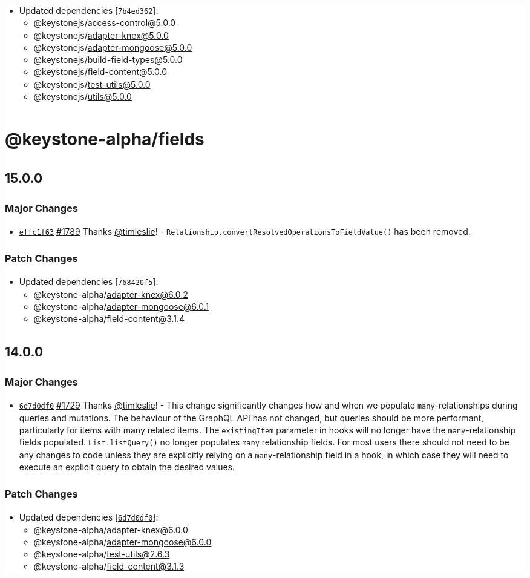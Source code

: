 - Updated dependencies [[`7b4ed362`](https://github.com/keystonejs/keystone/commit/7b4ed3623f5774d7783c39962bfa1ce97938e310)]:
  - @keystonejs/access-control@5.0.0
  - @keystonejs/adapter-knex@5.0.0
  - @keystonejs/adapter-mongoose@5.0.0
  - @keystonejs/build-field-types@5.0.0
  - @keystonejs/field-content@5.0.0
  - @keystonejs/test-utils@5.0.0
  - @keystonejs/utils@5.0.0

# @keystone-alpha/fields

## 15.0.0

### Major Changes

- [`effc1f63`](https://github.com/keystonejs/keystone/commit/effc1f639d5824720b7a9d82c2ee881d77acb901) [#1789](https://github.com/keystonejs/keystone/pull/1789) Thanks [@timleslie](https://github.com/timleslie)! - `Relationship.convertResolvedOperationsToFieldValue()` has been removed.

### Patch Changes

- Updated dependencies [[`768420f5`](https://github.com/keystonejs/keystone/commit/768420f567c244d57a4e2a3aaafe628ea9813d9d)]:
  - @keystone-alpha/adapter-knex@6.0.2
  - @keystone-alpha/adapter-mongoose@6.0.1
  - @keystone-alpha/field-content@3.1.4

## 14.0.0

### Major Changes

- [`6d7d0df0`](https://github.com/keystonejs/keystone/commit/6d7d0df0515c3aa21c7d24db17919ddbb5701ce9) [#1729](https://github.com/keystonejs/keystone/pull/1729) Thanks [@timleslie](https://github.com/timleslie)! - This change significantly changes how and when we populate `many`-relationships during queries and mutations.
  The behaviour of the GraphQL API has not changed, but queries should be more performant, particularly for items with many related items.
  The `existingItem` parameter in hooks will no longer have the `many`-relationship fields populated.
  `List.listQuery()` no longer populates `many` relationship fields.
  For most users there should not need to be any changes to code unless they are explicitly relying on a `many`-relationship field in a hook, in which case they will need to execute an explicit query to obtain the desired values.

### Patch Changes

- Updated dependencies [[`6d7d0df0`](https://github.com/keystonejs/keystone/commit/6d7d0df0515c3aa21c7d24db17919ddbb5701ce9)]:
  - @keystone-alpha/adapter-knex@6.0.0
  - @keystone-alpha/adapter-mongoose@6.0.0
  - @keystone-alpha/test-utils@2.6.3
  - @keystone-alpha/field-content@3.1.3
